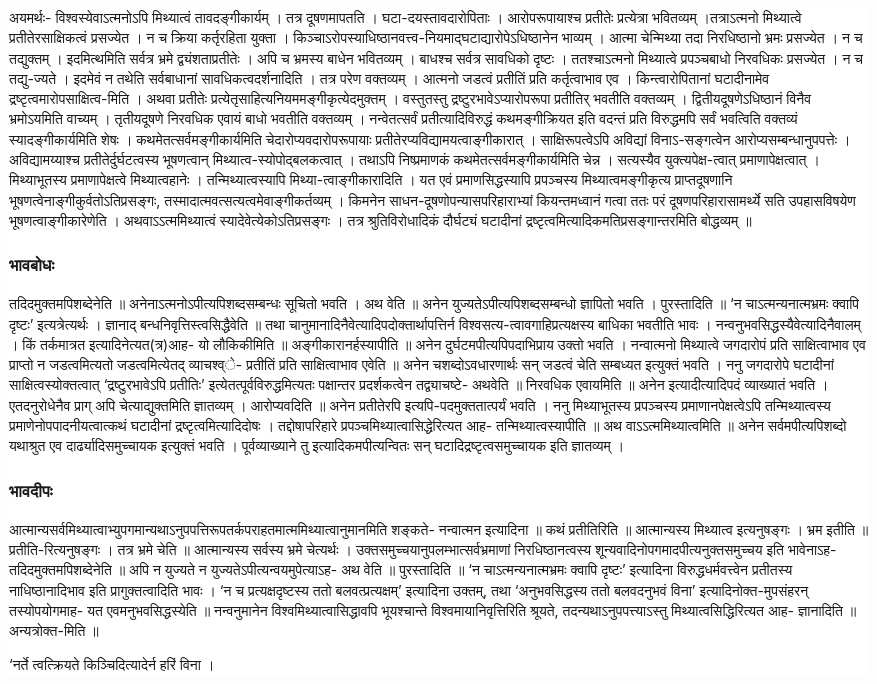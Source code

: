 अयमर्थः- विश्वस्येवाऽत्मनोऽपि मिथ्यात्वं तावदङ्गीकार्यम् । तत्र दूषणमापतति । घटा-दयस्तावदारोपिताः । आरोपरूपायाश्च प्रतीतेः प्रत्येत्रा भवितव्यम् ।तत्राऽत्मनो मिथ्यात्वे प्रतीतेरसाक्षिकत्वं प्रसज्येत । न च क्रिया कर्तृरहिता युक्ता । किञ्चाऽरोपस्याधिष्ठानवत्त्व-नियमाद्घटाद्यारोपेऽधिष्ठानेन भाव्यम् । आत्मा चेन्मिथ्या तदा निरधिष्ठानो भ्रमः प्रसज्येत । न च तद्युक्तम् । इदमित्थमिति सर्वत्र भ्रमे द्व्यंशताप्रतीतेः । अपि च भ्रमस्य बाधेन भवितव्यम् । बाधश्च सर्वत्र सावधिको दृष्टः । ततश्चाऽत्मनो मिथ्यात्वे प्रपञ्चबाधो निरवधिकः प्रसज्येत । न च तद्यु-ज्यते । इदमेवं न तथेति सर्वबाधानां सावधिकत्वदर्शनादिति । तत्र परेण वक्तव्यम् । आत्मनो जडत्वं प्रतीतिं प्रति कर्तृत्वाभाव एव । किन्त्वारोपितानां घटादीनामेव द्रष्टृत्वमारोपसाक्षित्व-मिति । अथवा प्रतीतेः प्रत्येतृसाहित्यनियममङ्गीकृत्येदमुक्तम् । वस्तुतस्तु द्रष्टुरभावेऽप्यारोपरूपा प्रतीतिर् भवतीति वक्तव्यम् । द्वितीयदूषणेऽधिष्ठानं विनैव भ्रमोऽयमिति वाच्यम् । तृतीयदूषणे निरवधिक एवायं बाधो भवतीति वक्तव्यम् । नन्वेतत्सर्वं प्रतीत्यादिविरुद्धं कथमङ्गीक्रियत इति वदन्तं प्रति विरुद्धमपि सर्वं भवत्विति वक्तव्यं स्यादङ्गीकार्यमिति शेषः । कथमेतत्सर्वमङ्गीकार्यमिति चेदारोप्यवदारोपरूपायाः प्रतीतेरप्यविद्यामयत्वाङ्गीकारात् । साक्षिरूपत्वेऽपि अविद्यां विनाऽ-सङ्गत्वेन आरोप्यसम्बन्धानुपपत्तेः । अविद्यामय्याश्च प्रतीतेर्दुर्घटत्वस्य भूषणत्वान् मिथ्यात्व-स्योपोद्बलकत्वात् । तथाऽपि निष्प्रमाणकं कथमेतत्सर्वमङ्गीकार्यमिति चेन्न । सत्यस्यैव युक्त्यपेक्ष-त्वात् प्रमाणापेक्षत्वात् । मिथ्याभूतस्य प्रमाणापेक्षत्वे मिथ्यात्वहानेः । तन्मिथ्यात्वस्यापि मिथ्या-त्वाङ्गीकारादिति । यत एवं प्रमाणसिद्धस्यापि प्रपञ्चस्य मिथ्यात्वमङ्गीकृत्य प्राप्तदूषणानि भूषणत्वेनाङ्गीकुर्वतोऽतिप्रसङ्गः, तस्मादात्मवत्सत्यत्वमेवाङ्गीकर्तव्यम् । किमनेन साधन-दूषणोपन्यासपरिहाराभ्यां कियन्तमध्वानं गत्वा ततः परं दूषणपरिहारासामर्थ्ये सति उपहासविषयेण भूषणत्वाङ्गीकारेणेति । अथवाऽऽत्ममिथ्यात्वं स्यादेवेत्येकोऽतिप्रसङ्गः । तत्र श्रुतिविरोधादिकं दौर्घट्यं घटादीनां द्रष्टृत्वमित्यादिकमतिप्रसङ्गान्तरमिति बोद्धव्यम् ॥

### **भावबोधः** 

तदिदमुक्तमपिशब्देनेति ॥ अनेनाऽत्मनोऽपीत्यपिशब्दसम्बन्धः सूचितो भवति । अथ वेति ॥ अनेन युज्यतेऽपीत्यपिशब्दसम्बन्धो ज्ञापितो भवति । पुरस्तादिति ॥ ‘न चाऽत्मन्यनात्मभ्रमः क्वापि दृष्टः’ इत्यत्रेत्यर्थः । ज्ञानाद् बन्धनिवृत्तिस्त्वसिद्धैवेति ॥ तथा चानुमानादिनैवेत्यादिपदोक्तार्थापत्तिर्न विश्वसत्य-त्वावगाहिप्रत्यक्षस्य बाधिका भवतीति भावः । नन्वनुभवसिद्धस्यैवेत्यादिनैवालम् । किं तर्कमात्रत इत्यादिनेत्यत(त्र)आह- यो लौकिकीमिति ॥ अङ्गीकारानर्हस्यापीति ॥ अनेन दुर्घटमपीत्यपिपदाभिप्राय उक्तो भवति । नन्वात्मनो मिथ्यात्वे जगदारोपं प्रति साक्षित्वाभाव एव प्राप्तो न जडत्वमित्यतो जडत्वमित्येतद् व्याचश्व्े- प्रतीतिं प्रति साक्षित्वाभाव एवेति ॥ अनेन चशब्दोऽवधारणार्थः सन् जडत्वं चेति सम्बध्यत इत्युक्तं भवति । ननु जगदारोपे घटादीनां साक्षित्वस्योक्तत्वात् ‘द्रष्टुरभावेऽपि प्रतीतिः’ इत्येतत्पूर्वविरुद्धमित्यतः पक्षान्तर प्रदर्शकत्वेन तद्व्याचष्टे- अथवेति ॥ निरवधिक एवायमिति ॥ अनेन इत्यादीत्यादिपदं व्याख्यातं भवति । एतदनुरोधेनैव प्राग् अपि चेत्याद्युक्तमिति ज्ञातव्यम् । आरोप्यवदिति ॥ अनेन प्रतीतेरपि इत्यपि-पदमुक्ततात्पर्यं भवति । ननु मिथ्याभूतस्य प्रपञ्चस्य प्रमाणानपेक्षत्वेऽपि तन्मिथ्यात्वस्य प्रमाणेनोपपादनीयत्वात्कथं घटादीनां द्रष्टृत्वमित्यादिदोषः । तद्दोषापरिहारे प्रपञ्चमिथ्यात्वासिद्धेरित्यत आह- तन्मिथ्यात्वस्यापीति ॥ अथ वाऽऽत्ममिथ्यात्वमिति ॥ अनेन सर्वमपीत्यपिशब्दो यथाश्रुत एव दार्ढ्यादिसमुच्चायक इत्युक्तं भवति । पूर्वव्याख्याने तु इत्यादिकमपीत्यन्वितः सन् घटादिद्रष्टृत्वसमुच्चायक इति ज्ञातव्यम् ।

### **भावदीपः** 

आत्मान्यसर्वमिथ्यात्वाभ्युपगमान्यथाऽनुपपत्तिरूपतर्कपराहतमात्ममिथ्यात्वानुमानमिति शङ्कते- नन्वात्मन इत्यादिना ॥ कथं प्रतीतिरिति ॥ आत्मान्यस्य मिथ्यात्व इत्यनुषङ्गः । भ्रम इतीति ॥ प्रतीति-रित्यनुषङ्गः । तत्र भ्रमे चेति ॥ आत्मान्यस्य सर्वस्य भ्रमे चेत्यर्थः । उक्तसमुच्चयानुपलम्भात्सर्वभ्रमाणां निरधिष्ठानत्वस्य शून्यवादिनोपगमादपीत्यनुक्तसमुच्चय इति भावेनाऽह- तदिदमुक्तमपिशब्देनेति ॥ अपि न युज्यते न युज्यतेऽपीत्यन्वयमुपेत्याऽह- अथ वेति ॥ पुरस्तादिति ॥ ‘न चाऽत्मन्यनात्मभ्रमः क्वापि दृष्टः’ इत्यादिना विरुद्धधर्मवत्त्वेन प्रतीतस्य नाधिष्ठानादिभाव इति प्रागुक्तत्वादिति भावः । ‘न च प्रत्यक्षदृष्टस्य ततो बलवत्प्रत्यक्षम्’ इत्यादिना उक्तम्, तथा ‘अनुभवसिद्धस्य ततो बलवदनुभवं विना’ इत्यादिनोक्त-मुपसंहरन् तस्योपयोगमाह- यत एवमनुभवसिद्धस्येति ॥ नन्वनुमानेन विश्वमिथ्यात्वासिद्धावपि भूयश्चान्ते विश्वमायानिवृत्तिरिति श्रूयते, तदन्यथाऽनुपपत्त्याऽस्तु मिथ्यात्वसिद्धिरित्यत आह- ज्ञानादिति ॥ अन्यत्रोक्त-मिति ॥

‘नर्ते त्वत्क्रियते किञ्चिदित्यादेर्न हरिं विना ।
